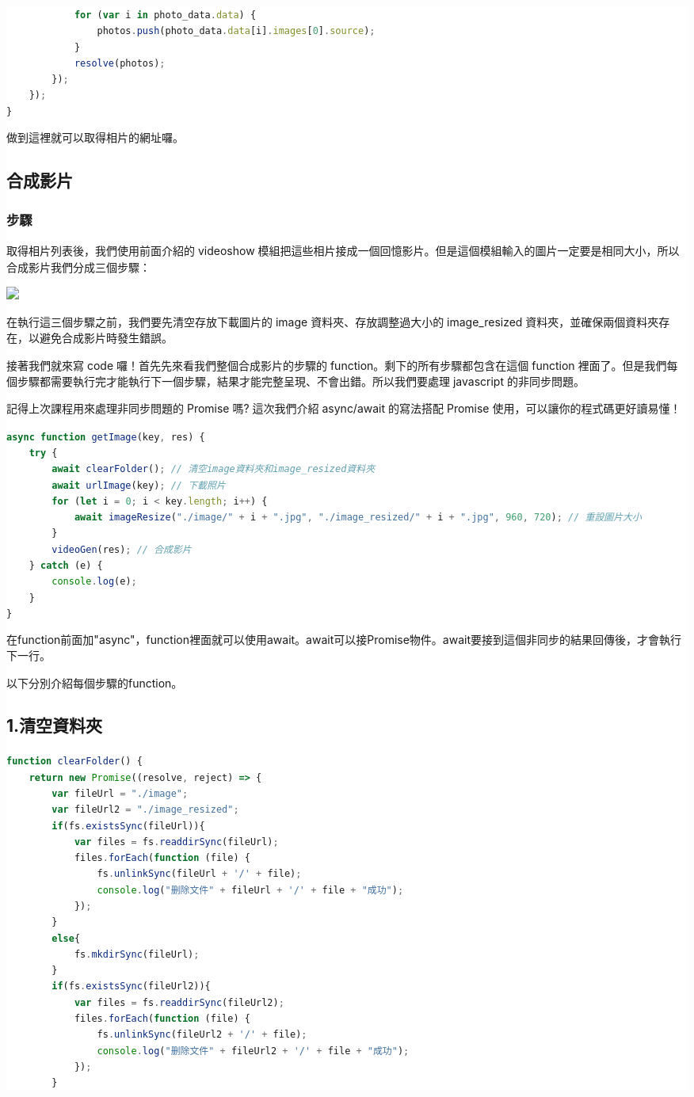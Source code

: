 ```javascript
            for (var i in photo_data.data) {
                photos.push(photo_data.data[i].images[0].source);
            }
            resolve(photos);
        });
    });
}
```
做到這裡就可以取得相片的網址囉。
## **合成影片**
### 步驟
取得相片列表後，我們使用前面介紹的 videoshow 模組把這些相片接成一個回憶影片。但是這個模組輸入的圖片一定要是相同大小，所以合成影片我們分成三個步驟：

![](https://i.imgur.com/2y9RrVr.png)

在執行這三個步驟之前，我們要先清空存放下載圖片的 image 資料夾、存放調整過大小的 image_resized 資料夾，並確保兩個資料夾存在，以避免合成影片時發生錯誤。

接著我們就來寫 code 囉！首先先來看我們整個合成影片的步驟的 function。剩下的所有步驟都包含在這個 function 裡面了。但是我們每個步驟都需要執行完才能執行下一個步驟，結果才能完整呈現、不會出錯。所以我們要處理 javascript 的非同步問題。

記得上次課程用來處理非同步問題的 Promise 嗎? 這次我們介紹 async/await 的寫法搭配 Promise 使用，可以讓你的程式碼更好讀易懂！

```javascript
async function getImage(key, res) {
    try {
        await clearFolder(); // 清空image資料夾和image_resized資料夾
        await urlImage(key); // 下載照片
        for (let i = 0; i < key.length; i++) {
            await imageResize("./image/" + i + ".jpg", "./image_resized/" + i + ".jpg", 960, 720); // 重設圖片大小
        }
        videoGen(res); // 合成影片
    } catch (e) {
        console.log(e);
    }
}
```
在function前面加"async"，function裡面就可以使用await。await可以接Promise物件。await要接到這個非同步的結果回傳後，才會執行下一行。

以下分別介紹每個步驟的function。
## 1.清空資料夾
```javascript
function clearFolder() {  
    return new Promise((resolve, reject) => {
        var fileUrl = "./image";
        var fileUrl2 = "./image_resized";
        if(fs.existsSync(fileUrl)){
            var files = fs.readdirSync(fileUrl);
            files.forEach(function (file) {
                fs.unlinkSync(fileUrl + '/' + file);
                console.log("删除文件" + fileUrl + '/' + file + "成功");
            });
        }
        else{
            fs.mkdirSync(fileUrl);
        }     
        if(fs.existsSync(fileUrl2)){
            var files = fs.readdirSync(fileUrl2);
            files.forEach(function (file) {
                fs.unlinkSync(fileUrl2 + '/' + file);
                console.log("删除文件" + fileUrl2 + '/' + file + "成功");
            });
        }
```